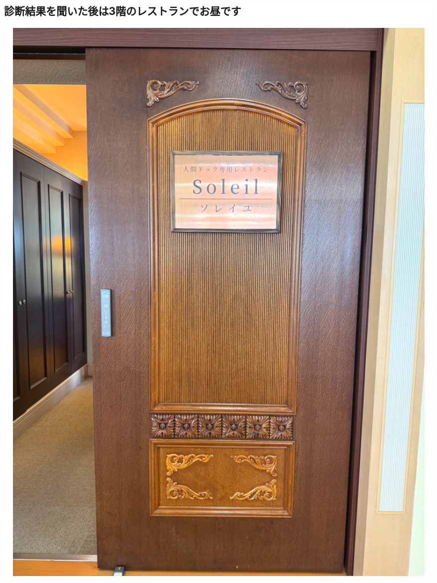 <h2><span class="yellow">診断結果を聞いた後は3階のレストランでお昼です</span></h2>
<a href="20250426_033.JPG" target="_blank"><img src="20250426_033.JPG" alt="サンプル画像" width="900" /></a>
    